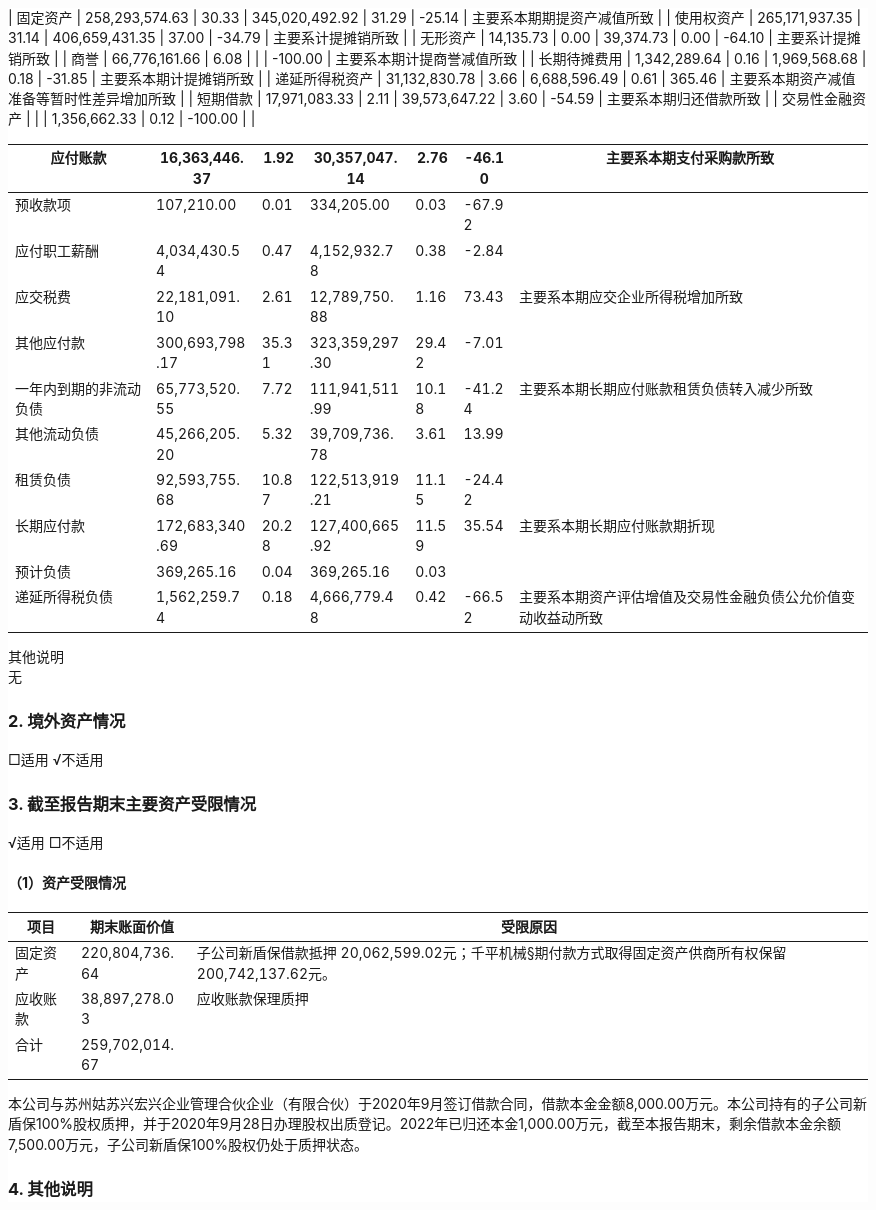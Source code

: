 | 固定资产     | 258,293,574.63 | 30.33                       | 345,020,492.92 | 31.29                       | -25.14                      | 主要系本期期提资产减值所致         |
| 使用权资产   | 265,171,937.35 | 31.14                       | 406,659,431.35 | 37.00                       | -34.79                      | 主要系计提摊销所致               |
| 无形资产     | 14,135.73     | 0.00                        | 39,374.73     | 0.00                        | -64.10                      | 主要系计提摊销所致               |
| 商誉         | 66,776,161.66 | 6.08                        |               |                            | -100.00                     | 主要系本期计提商誉减值所致        |
| 长期待摊费用 | 1,342,289.64  | 0.16                        | 1,969,568.68  | 0.18                        | -31.85                      | 主要系本期计提摊销所致           |
| 递延所得税资产 | 31,132,830.78 | 3.66                        | 6,688,596.49  | 0.61                        | 365.46                      | 主要系本期资产减值准备等暂时性差异增加所致 |
| 短期借款     | 17,971,083.33 | 2.11                        | 39,573,647.22 | 3.60                        | -54.59                      | 主要系本期归还借款所致            |
| 交易性金融资产 |               |                            | 1,356,662.33  | 0.12                        | -100.00                     |                            |


应付账款 | 16,363,446.37 | 1.92 | 30,357,047.14 | 2.76 | -46.10 | 主要系本期支付采购款所致
--- | --- | --- | --- | --- | --- | ---
预收款项 | 107,210.00 | 0.01 | 334,205.00 | 0.03 | -67.92 
应付职工薪酬 | 4,034,430.54 | 0.47 | 4,152,932.78 | 0.38 | -2.84 
应交税费 | 22,181,091.10 | 2.61 | 12,789,750.88 | 1.16 | 73.43 | 主要系本期应交企业所得税增加所致
其他应付款 | 300,693,798.17 | 35.31 | 323,359,297.30 | 29.42 | -7.01 
一年内到期的非流动负债 | 65,773,520.55 | 7.72 | 111,941,511.99 | 10.18 | -41.24 | 主要系本期长期应付账款租赁负债转入减少所致
其他流动负债 | 45,266,205.20 | 5.32 | 39,709,736.78 | 3.61 | 13.99 
租赁负债 | 92,593,755.68 | 10.87 | 122,513,919.21 | 11.15 | -24.42 
长期应付款 | 172,683,340.69 | 20.28 | 127,400,665.92 | 11.59 | 35.54 | 主要系本期长期应付账款期折现
预计负债 | 369,265.16 | 0.04 | 369,265.16 | 0.03 
递延所得税负债 | 1,562,259.74 | 0.18 | 4,666,779.48 | 0.42 | -66.52 | 主要系本期资产评估增值及交易性金融负债公允价值变动收益动所致
其他说明  
无  

### 2. 境外资产情况

□适用 √不适用

### 3. 截至报告期末主要资产受限情况

√适用 □不适用

#### （1）资产受限情况

| 项目 | 期末账面价值 | 受限原因 |
| --- | --- | --- |
| 固定资产 | 220,804,736.64 | 子公司新盾保借款抵押 20,062,599.02元；千平机械§期付款方式取得固定资产供商所有权保留 200,742,137.62元。 |
| 应收账款 | 38,897,278.03 | 应收账款保理质押 |
| 合计 | 259,702,014.67 |  |

本公司与苏州姑苏兴宏兴企业管理合伙企业（有限合伙）于2020年9月签订借款合同，借款本金金额8,000.00万元。本公司持有的子公司新盾保100%股权质押，并于2020年9月28日办理股权出质登记。2022年已归还本金1,000.00万元，截至本报告期末，剩余借款本金余额7,500.00万元，子公司新盾保100%股权仍处于质押状态。

### 4. 其他说明
